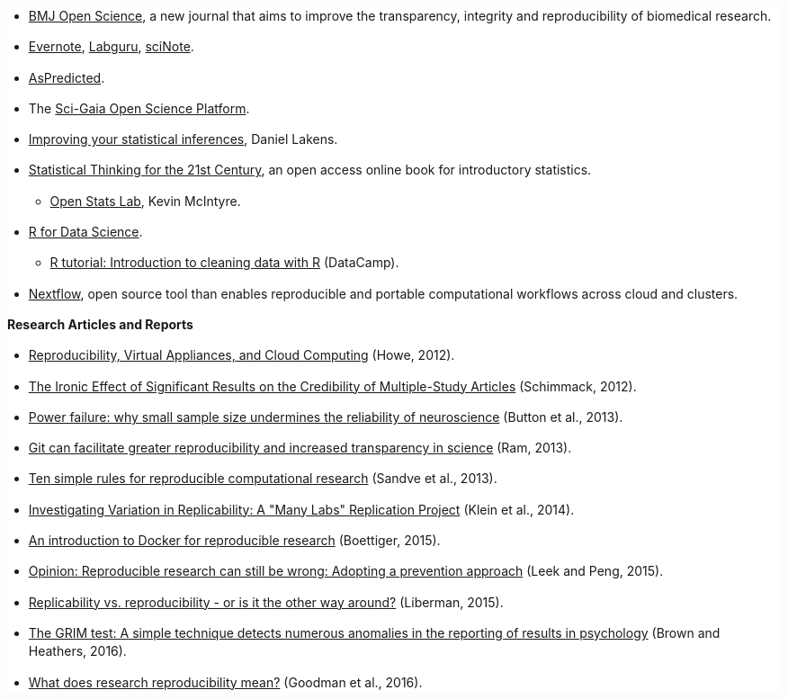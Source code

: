 * [BMJ Open Science](http://openscience.bmj.com/), a new journal that aims to improve the transparency, integrity and reproducibility of biomedical research.

* [Evernote](https://evernote.com/), [Labguru](https://www.labguru.com/), [sciNote](https://scinote.net/).

* [AsPredicted](https://aspredicted.org/).

* The [Sci-Gaia Open Science Platform](http://www.sci-gaia.eu/osp/).

* [Improving your statistical inferences](https://www.coursera.org/learn/statistical-inferences), Daniel Lakens.

* [Statistical Thinking for the 21st Century](http://statsthinking21.org), an open access online book for introductory statistics. 

    * [Open Stats Lab](https://sites.trinity.edu/osl/data-sets-and-activities), Kevin McIntyre.

* [R for Data Science](http://r4ds.had.co.nz/).

    * [R tutorial: Introduction to cleaning data with R](https://www.youtube.com/watch?v=6PVMJE3HBN0) (DataCamp).

* [Nextflow](https://www.nextflow.io/), open source tool than enables reproducible and portable computational workflows across cloud and clusters.

**Research Articles and Reports**

* [Reproducibility, Virtual Appliances, and Cloud Computing](https://osf.io/sp2vg/) (Howe, 2012).

* [The Ironic Effect of Significant Results on the Credibility of Multiple-Study Articles](http://datacolada.org/wp-content/uploads/2014/06/3644-Schimmack-PM-2012-the-ironic-effect-of-significant-results-on-the-credibilit-of-multiple-study-articles.pdf) (Schimmack, 2012).

* [Power failure: why small sample size undermines the reliability of neuroscience](https://www.nature.com/articles/nrn3475) (Button et al., 2013).

* [Git can facilitate greater reproducibility and increased transparency in science](https://scfbm.biomedcentral.com/articles/10.1186/1751-0473-8-7) (Ram, 2013).

* [Ten simple rules for reproducible computational research](http://journals.plos.org/ploscompbiol/article?id=10.1371/journal.pcbi.1003285) (Sandve et al., 2013).

* [Investigating Variation in Replicability: A "Many Labs" Replication Project](https://econtent.hogrefe.com/doi/abs/10.1027/1864-9335/a000178) (Klein et al., 2014).

* [An introduction to Docker for reproducible research](https://arxiv.org/pdf/1410.0846.pdf) (Boettiger, 2015).

* [Opinion: Reproducible research can still be wrong: Adopting a prevention approach](http://www.pnas.org/content/112/6/1645) (Leek and Peng, 2015).

* [Replicability vs. reproducibility - or is it the other way around?](http://languagelog.ldc.upenn.edu/nll/?p=21956) (Liberman, 2015).

* [The GRIM test: A simple technique detects numerous anomalies in the reporting of results in psychology](https://peerj.com/preprints/2064v1/) (Brown and Heathers, 2016).

* [What does research reproducibility mean?](http://stm.sciencemag.org/content/8/341/341ps12) (Goodman et al., 2016).

